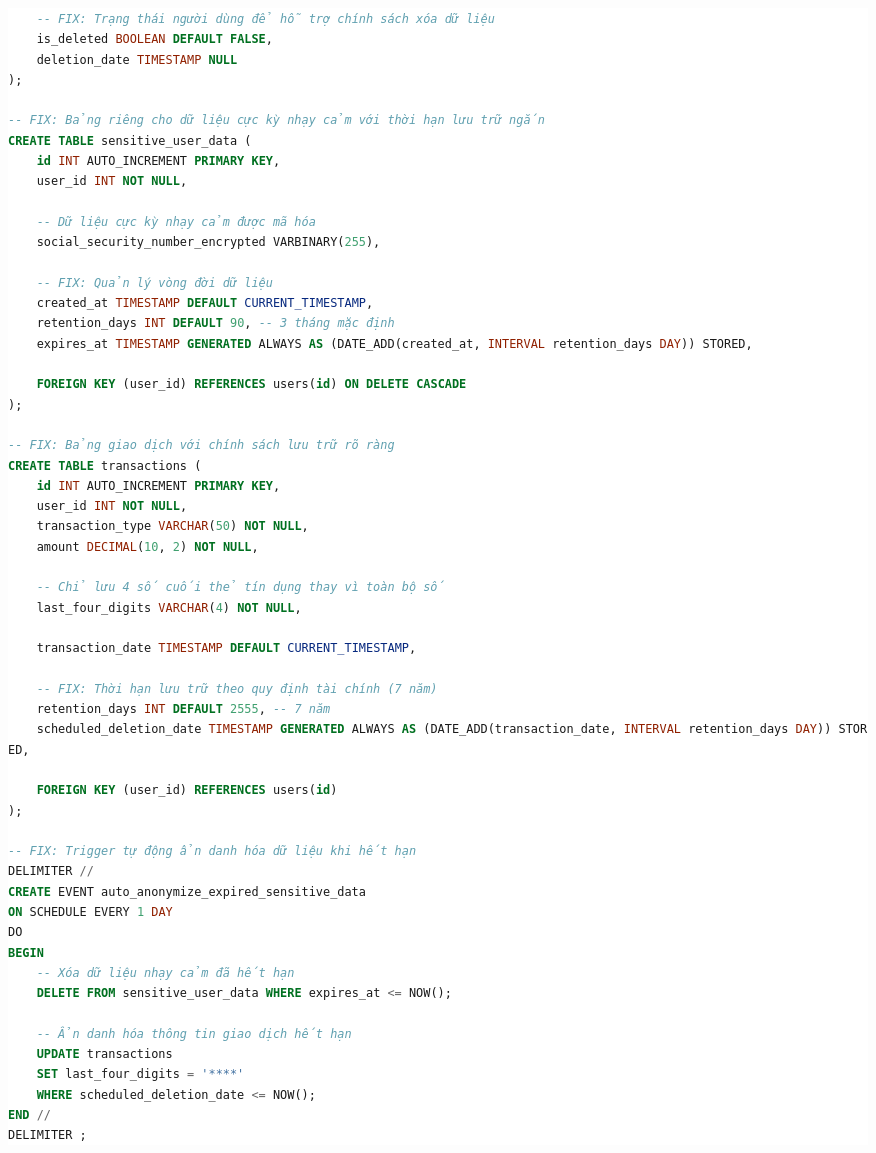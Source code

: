 ```sql
    -- FIX: Trạng thái người dùng để hỗ trợ chính sách xóa dữ liệu
    is_deleted BOOLEAN DEFAULT FALSE,
    deletion_date TIMESTAMP NULL
);

-- FIX: Bảng riêng cho dữ liệu cực kỳ nhạy cảm với thời hạn lưu trữ ngắn
CREATE TABLE sensitive_user_data (
    id INT AUTO_INCREMENT PRIMARY KEY,
    user_id INT NOT NULL,
    
    -- Dữ liệu cực kỳ nhạy cảm được mã hóa
    social_security_number_encrypted VARBINARY(255),
    
    -- FIX: Quản lý vòng đời dữ liệu
    created_at TIMESTAMP DEFAULT CURRENT_TIMESTAMP,
    retention_days INT DEFAULT 90, -- 3 tháng mặc định
    expires_at TIMESTAMP GENERATED ALWAYS AS (DATE_ADD(created_at, INTERVAL retention_days DAY)) STORED,
    
    FOREIGN KEY (user_id) REFERENCES users(id) ON DELETE CASCADE
);

-- FIX: Bảng giao dịch với chính sách lưu trữ rõ ràng
CREATE TABLE transactions (
    id INT AUTO_INCREMENT PRIMARY KEY,
    user_id INT NOT NULL,
    transaction_type VARCHAR(50) NOT NULL,
    amount DECIMAL(10, 2) NOT NULL,
    
    -- Chỉ lưu 4 số cuối thẻ tín dụng thay vì toàn bộ số
    last_four_digits VARCHAR(4) NOT NULL,
    
    transaction_date TIMESTAMP DEFAULT CURRENT_TIMESTAMP,
    
    -- FIX: Thời hạn lưu trữ theo quy định tài chính (7 năm)
    retention_days INT DEFAULT 2555, -- 7 năm
    scheduled_deletion_date TIMESTAMP GENERATED ALWAYS AS (DATE_ADD(transaction_date, INTERVAL retention_days DAY)) STORED,
    
    FOREIGN KEY (user_id) REFERENCES users(id)
);

-- FIX: Trigger tự động ẩn danh hóa dữ liệu khi hết hạn
DELIMITER //
CREATE EVENT auto_anonymize_expired_sensitive_data
ON SCHEDULE EVERY 1 DAY
DO
BEGIN
    -- Xóa dữ liệu nhạy cảm đã hết hạn
    DELETE FROM sensitive_user_data WHERE expires_at <= NOW();
    
    -- Ẩn danh hóa thông tin giao dịch hết hạn
    UPDATE transactions 
    SET last_four_digits = '****'
    WHERE scheduled_deletion_date <= NOW();
END //
DELIMITER ;
```
